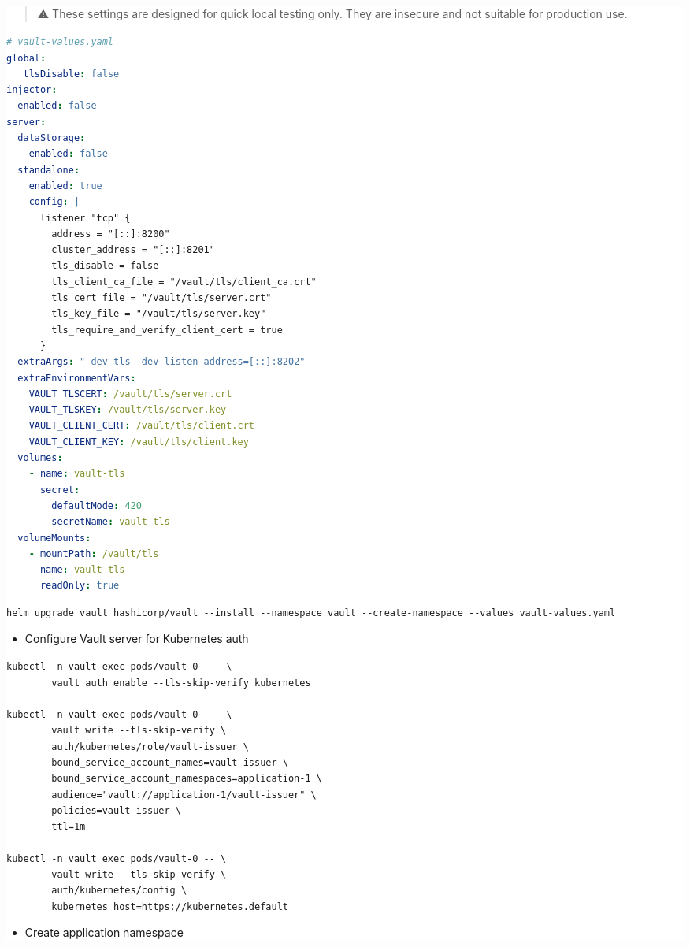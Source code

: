   > ⚠️ These settings are designed for quick local testing only. They are insecure and not suitable for production use. 
```yaml
# vault-values.yaml
global:
   tlsDisable: false
injector:
  enabled: false
server:
  dataStorage:
    enabled: false
  standalone:
    enabled: true
    config: |
      listener "tcp" {
        address = "[::]:8200"
        cluster_address = "[::]:8201"
        tls_disable = false
        tls_client_ca_file = "/vault/tls/client_ca.crt"
        tls_cert_file = "/vault/tls/server.crt"
        tls_key_file = "/vault/tls/server.key"
        tls_require_and_verify_client_cert = true
      }
  extraArgs: "-dev-tls -dev-listen-address=[::]:8202"
  extraEnvironmentVars:
    VAULT_TLSCERT: /vault/tls/server.crt
    VAULT_TLSKEY: /vault/tls/server.key
    VAULT_CLIENT_CERT: /vault/tls/client.crt
    VAULT_CLIENT_KEY: /vault/tls/client.key
  volumes:
    - name: vault-tls
      secret:
        defaultMode: 420
        secretName: vault-tls
  volumeMounts:
    - mountPath: /vault/tls
      name: vault-tls
      readOnly: true
```

```shell
helm upgrade vault hashicorp/vault --install --namespace vault --create-namespace --values vault-values.yaml
```

- Configure Vault server for Kubernetes auth
```shell
kubectl -n vault exec pods/vault-0  -- \
        vault auth enable --tls-skip-verify kubernetes

kubectl -n vault exec pods/vault-0  -- \
        vault write --tls-skip-verify \
        auth/kubernetes/role/vault-issuer \
        bound_service_account_names=vault-issuer \
        bound_service_account_namespaces=application-1 \
        audience="vault://application-1/vault-issuer" \
        policies=vault-issuer \
        ttl=1m

kubectl -n vault exec pods/vault-0 -- \
        vault write --tls-skip-verify \
        auth/kubernetes/config \
        kubernetes_host=https://kubernetes.default
```
- Create application namespace
```shell
```
